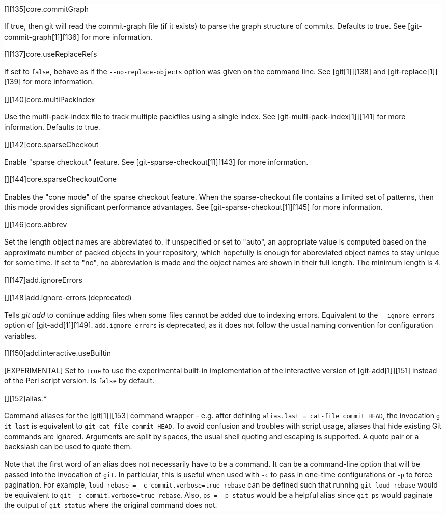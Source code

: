[][135]core.commitGraph

If true, then git will read the commit-graph file (if it exists) to parse the graph structure of commits. Defaults to true. See [git-commit-graph\[1\]][136] for more information.

[][137]core.useReplaceRefs

If set to `false`, behave as if the `--no-replace-objects` option was given on the command line. See [git\[1\]][138] and [git-replace\[1\]][139] for more information.

[][140]core.multiPackIndex

Use the multi-pack-index file to track multiple packfiles using a single index. See [git-multi-pack-index\[1\]][141] for more information. Defaults to true.

[][142]core.sparseCheckout

Enable "sparse checkout" feature. See [git-sparse-checkout\[1\]][143] for more information.

[][144]core.sparseCheckoutCone

Enables the "cone mode" of the sparse checkout feature. When the sparse-checkout file contains a limited set of patterns, then this mode provides significant performance advantages. See [git-sparse-checkout\[1\]][145] for more information.

[][146]core.abbrev

Set the length object names are abbreviated to. If unspecified or set to "auto", an appropriate value is computed based on the approximate number of packed objects in your repository, which hopefully is enough for abbreviated object names to stay unique for some time. If set to "no", no abbreviation is made and the object names are shown in their full length. The minimum length is 4.

[][147]add.ignoreErrors

[][148]add.ignore-errors (deprecated)

Tells *git add* to continue adding files when some files cannot be added due to indexing errors. Equivalent to the `--ignore-errors` option of [git-add\[1\]][149]. `add.ignore-errors` is deprecated, as it does not follow the usual naming convention for configuration variables.

[][150]add.interactive.useBuiltin

\[EXPERIMENTAL\] Set to `true` to use the experimental built-in implementation of the interactive version of [git-add\[1\]][151] instead of the Perl script version. Is `false` by default.

[][152]alias.\*

Command aliases for the [git\[1\]][153] command wrapper - e.g. after defining `alias.last = cat-file commit HEAD`, the invocation `git last` is equivalent to `git cat-file commit HEAD`. To avoid confusion and troubles with script usage, aliases that hide existing Git commands are ignored. Arguments are split by spaces, the usual shell quoting and escaping is supported. A quote pair or a backslash can be used to quote them.

Note that the first word of an alias does not necessarily have to be a command. It can be a command-line option that will be passed into the invocation of `git`. In particular, this is useful when used with `-c` to pass in one-time configurations or `-p` to force pagination. For example, `loud-rebase = -c commit.verbose=true rebase` can be defined such that running `git loud-rebase` would be equivalent to `git -c commit.verbose=true rebase`. Also, `ps = -p status` would be a helpful alias since `git ps` would paginate the output of `git status` where the original command does not.

